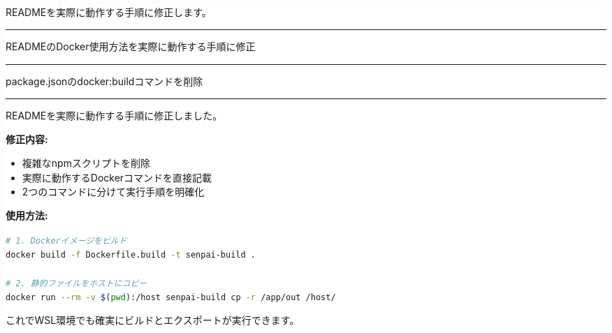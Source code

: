 
READMEを実際に動作する手順に修正します。

---

READMEのDocker使用方法を実際に動作する手順に修正

---

package.jsonのdocker:buildコマンドを削除

---


READMEを実際に動作する手順に修正しました。

**修正内容:**
- 複雑なnpmスクリプトを削除
- 実際に動作するDockerコマンドを直接記載
- 2つのコマンドに分けて実行手順を明確化

**使用方法:**
```bash
# 1. Dockerイメージをビルド
docker build -f Dockerfile.build -t senpai-build .

# 2. 静的ファイルをホストにコピー
docker run --rm -v $(pwd):/host senpai-build cp -r /app/out /host/
```

これでWSL環境でも確実にビルドとエクスポートが実行できます。